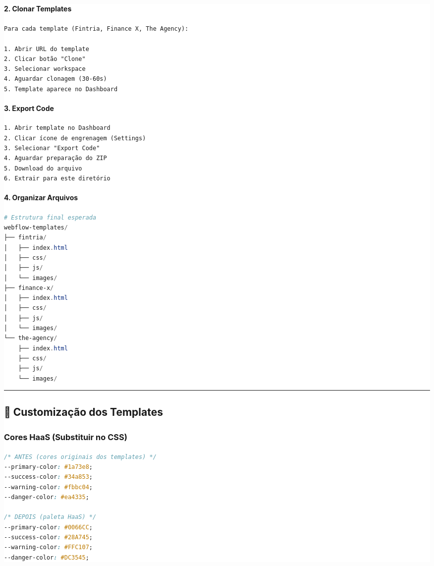 #### 2. Clonar Templates

```
Para cada template (Fintria, Finance X, The Agency):

1. Abrir URL do template
2. Clicar botão "Clone"
3. Selecionar workspace
4. Aguardar clonagem (30-60s)
5. Template aparece no Dashboard
```

#### 3. Export Code

```
1. Abrir template no Dashboard
2. Clicar ícone de engrenagem (Settings)
3. Selecionar "Export Code"
4. Aguardar preparação do ZIP
5. Download do arquivo
6. Extrair para este diretório
```

#### 4. Organizar Arquivos

```powershell
# Estrutura final esperada
webflow-templates/
├── fintria/
│   ├── index.html
│   ├── css/
│   ├── js/
│   └── images/
├── finance-x/
│   ├── index.html
│   ├── css/
│   ├── js/
│   └── images/
└── the-agency/
    ├── index.html
    ├── css/
    ├── js/
    └── images/
```

---

## 🎨 Customização dos Templates

### Cores HaaS (Substituir no CSS)

```css
/* ANTES (cores originais dos templates) */
--primary-color: #1a73e8;
--success-color: #34a853;
--warning-color: #fbbc04;
--danger-color: #ea4335;

/* DEPOIS (paleta HaaS) */
--primary-color: #0066CC;
--success-color: #28A745;
--warning-color: #FFC107;
--danger-color: #DC3545;
```
